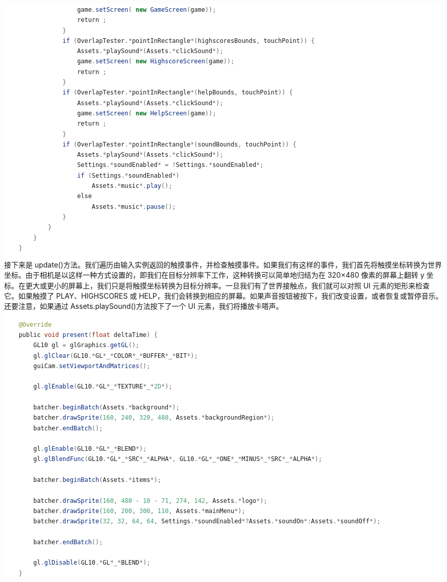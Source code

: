 ```java
                    game.setScreen( new GameScreen(game));
                    return ;
                }
                if (OverlapTester.*pointInRectangle*(highscoresBounds, touchPoint)) {
                    Assets.*playSound*(Assets.*clickSound*);
                    game.setScreen( new HighscoreScreen(game));
                    return ;
                }
                if (OverlapTester.*pointInRectangle*(helpBounds, touchPoint)) {
                    Assets.*playSound*(Assets.*clickSound*);
                    game.setScreen( new HelpScreen(game));
                    return ;
                }
                if (OverlapTester.*pointInRectangle*(soundBounds, touchPoint)) {
                    Assets.*playSound*(Assets.*clickSound*);
                    Settings.*soundEnabled* = !Settings.*soundEnabled*;
                    if (Settings.*soundEnabled*)
                        Assets.*music*.play();
                    else
                        Assets.*music*.pause();
                }
            }
        }
    }
```

接下来是 update()方法。我们遍历由输入实例返回的触摸事件，并检查触摸事件。如果我们有这样的事件，我们首先将触摸坐标转换为世界坐标。由于相机是以这样一种方式设置的，即我们在目标分辨率下工作，这种转换可以简单地归结为在 320×480 像素的屏幕上翻转 y 坐标。在更大或更小的屏幕上，我们只是将触摸坐标转换为目标分辨率。一旦我们有了世界接触点，我们就可以对照 UI 元素的矩形来检查它。如果触摸了 PLAY、HIGHSCORES 或 HELP，我们会转换到相应的屏幕。如果声音按钮被按下，我们改变设置，或者恢复或暂停音乐。还要注意，如果通过 Assets.playSound()方法按下了一个 UI 元素，我们将播放卡嗒声。

```java
    @Override
    public void present(float deltaTime) {
        GL10 gl = glGraphics.getGL();
        gl.glClear(GL10.*GL*_*COLOR*_*BUFFER*_*BIT*);
        guiCam.setViewportAndMatrices();

        gl.glEnable(GL10.*GL*_*TEXTURE*_*2D*);

        batcher.beginBatch(Assets.*background*);
        batcher.drawSprite(160, 240, 320, 480, Assets.*backgroundRegion*);
        batcher.endBatch();

        gl.glEnable(GL10.*GL*_*BLEND*);
        gl.glBlendFunc(GL10.*GL*_*SRC*_*ALPHA*, GL10.*GL*_*ONE*_*MINUS*_*SRC*_*ALPHA*);

        batcher.beginBatch(Assets.*items*);

        batcher.drawSprite(160, 480 - 10 - 71, 274, 142, Assets.*logo*);
        batcher.drawSprite(160, 200, 300, 110, Assets.*mainMenu*);
        batcher.drawSprite(32, 32, 64, 64, Settings.*soundEnabled*?Assets.*soundOn*:Assets.*soundOff*);

        batcher.endBatch();

        gl.glDisable(GL10.*GL*_*BLEND*);
    }
```
